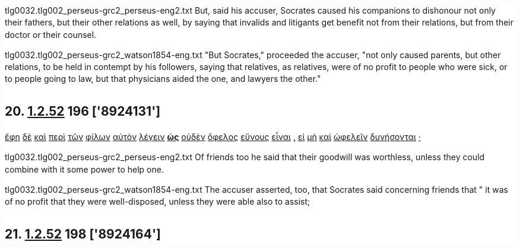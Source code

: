 
tlg0032.tlg002_perseus-grc2_perseus-eng2.txt But, said his accuser, Socrates caused his companions to dishonour not only their fathers, but their other relations as well, by saying that invalids and litigants get benefit not from their relations, but from their doctor or their counsel. 

tlg0032.tlg002_perseus-grc2_watson1854-eng.txt "But Socrates," proceeded the accuser, "not only caused parents, but other relations, to be held in contempt by his followers, saying that relatives, as relatives, were of no profit to people who were sick, or to people going to law, but that physicians aided the one, and lawyers the other." 

## 20. [1.2.52](https://beyond-translation.perseus.org/reader/urn:cts:greekLit:tlg0032.002.perseus-grc2:1.2.52?mode=syntax-trees) 196 ['8924131']
[ἔφη](https://atlas-test.fly.dev/morphology/lemmas/?lang=grc&q=φημί "φημί v3siia--- to say, to claim") [δὲ](https://atlas-test.fly.dev/morphology/lemmas/?lang=grc&q=δέ "δέ b-------- but") [καὶ](https://atlas-test.fly.dev/morphology/lemmas/?lang=grc&q=καί "καί b-------- and, also") [περὶ](https://atlas-test.fly.dev/morphology/lemmas/?lang=grc&q=περί "περί r-------- around, round about with gen., dat., and acc.") [τῶν](https://atlas-test.fly.dev/morphology/lemmas/?lang=grc&q=ὁ "ὁ l-p---mg- the") [φίλων](https://atlas-test.fly.dev/morphology/lemmas/?lang=grc&q=φίλος "φίλος a-p---mg- friend; loved, beloved, dear") [αὐτὸν](https://atlas-test.fly.dev/morphology/lemmas/?lang=grc&q=αὐτός "αὐτός a-s---ma- unemph. 3rd pers.pronoun; -self; [the] same") [λέγειν](https://atlas-test.fly.dev/morphology/lemmas/?lang=grc&q=λέγω "λέγω v--pna--- to say, tell, speak; epic and arch.: pick, gather") **[ὡς](https://atlas-test.fly.dev/morphology/lemmas/?lang=grc&q=ὡς "ὡς c-------- as, how")** [οὐδὲν](https://atlas-test.fly.dev/morphology/lemmas/?lang=grc&q=οὐδείς "οὐδείς a-s---nn- not one, nobody") [ὄφελος](https://atlas-test.fly.dev/morphology/lemmas/?lang=grc&q=ὄφελος "ὄφελος n-s---nn- furtherance, advantage, help") [εὔνους](https://atlas-test.fly.dev/morphology/lemmas/?lang=grc&q=εὔνους "εὔνους a-s---mn- NoDef") [εἶναι](https://atlas-test.fly.dev/morphology/lemmas/?lang=grc&q=εἰμί "εἰμί v--pna--- to be") [,](https://atlas-test.fly.dev/morphology/lemmas/?lang=grc&q=, ", u-------- NoDef") [εἰ](https://atlas-test.fly.dev/morphology/lemmas/?lang=grc&q=εἰ "εἰ c-------- conj. if, whether; part. w/wishes, adv. w/imperatives") [μὴ](https://atlas-test.fly.dev/morphology/lemmas/?lang=grc&q=μή "μή d-------- not") [καὶ](https://atlas-test.fly.dev/morphology/lemmas/?lang=grc&q=καί "καί b-------- and, also") [ὠφελεῖν](https://atlas-test.fly.dev/morphology/lemmas/?lang=grc&q=ὠφελέω "ὠφελέω v--pna--- to help, aid, assist, to be of use") [δυνήσονται](https://atlas-test.fly.dev/morphology/lemmas/?lang=grc&q=δύναμαι "δύναμαι v3pfim--- to be able, capable, strong enough") [·](https://atlas-test.fly.dev/morphology/lemmas/?lang=grc&q=· "· u-------- NoDef") 


tlg0032.tlg002_perseus-grc2_perseus-eng2.txt Of friends too he said that their goodwill was worthless, unless they could combine with it some power to help one. 

tlg0032.tlg002_perseus-grc2_watson1854-eng.txt The accuser asserted, too, that Socrates said concerning friends that " it was of no profit that they were well-disposed, unless they were able also to assist; 

## 21. [1.2.52](https://beyond-translation.perseus.org/reader/urn:cts:greekLit:tlg0032.002.perseus-grc2:1.2.52?mode=syntax-trees) 198 ['8924164']
